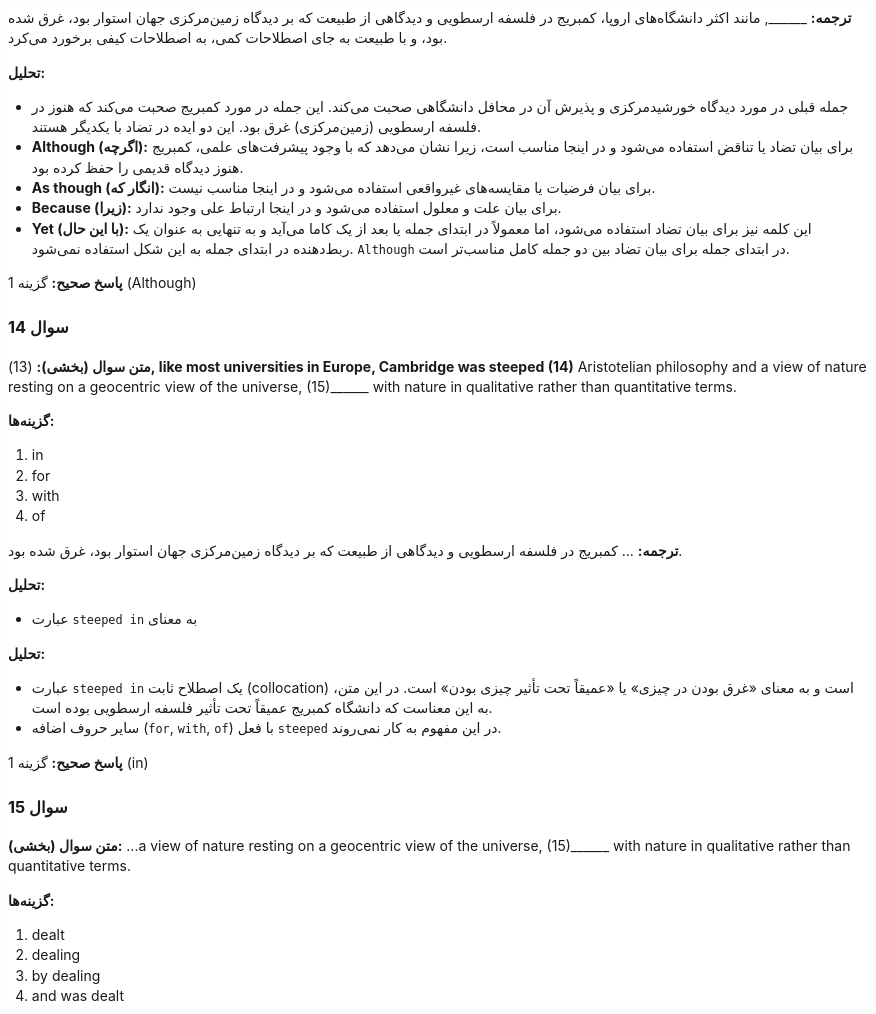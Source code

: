 **ترجمه:** ______, مانند اکثر دانشگاه‌های اروپا، کمبریج در فلسفه ارسطویی و دیدگاهی از طبیعت که بر دیدگاه زمین‌مرکزی جهان استوار بود، غرق شده بود، و با طبیعت به جای اصطلاحات کمی، به اصطلاحات کیفی برخورد می‌کرد.

**تحلیل:**
*   جمله قبلی در مورد دیدگاه خورشیدمرکزی و پذیرش آن در محافل دانشگاهی صحبت می‌کند. این جمله در مورد کمبریج صحبت می‌کند که هنوز در فلسفه ارسطویی (زمین‌مرکزی) غرق بود. این دو ایده در تضاد با یکدیگر هستند.
*   **Although (اگرچه):** برای بیان تضاد یا تناقض استفاده می‌شود و در اینجا مناسب است، زیرا نشان می‌دهد که با وجود پیشرفت‌های علمی، کمبریج هنوز دیدگاه قدیمی را حفظ کرده بود.
*   **As though (انگار که):** برای بیان فرضیات یا مقایسه‌های غیرواقعی استفاده می‌شود و در اینجا مناسب نیست.
*   **Because (زیرا):** برای بیان علت و معلول استفاده می‌شود و در اینجا ارتباط علی وجود ندارد.
*   **Yet (با این حال):** این کلمه نیز برای بیان تضاد استفاده می‌شود، اما معمولاً در ابتدای جمله یا بعد از یک کاما می‌آید و به تنهایی به عنوان یک ربط‌دهنده در ابتدای جمله به این شکل استفاده نمی‌شود. `Although` در ابتدای جمله برای بیان تضاد بین دو جمله کامل مناسب‌تر است.

**پاسخ صحیح:** گزینه 1 (Although)




### سوال 14

**متن سوال (بخشی):** (13)______, like most universities in Europe, Cambridge was steeped (14)______ Aristotelian philosophy and a view of nature resting on a geocentric view of the universe, (15)______ with nature in qualitative rather than quantitative terms.

**گزینه‌ها:**
1) in
2) for
3) with
4) of

**ترجمه:** ... کمبریج در فلسفه ارسطویی و دیدگاهی از طبیعت که بر دیدگاه زمین‌مرکزی جهان استوار بود، غرق شده بود.

**تحلیل:**
*   عبارت `steeped in` به معنای 


**تحلیل:**
*   عبارت `steeped in` یک اصطلاح ثابت (collocation) است و به معنای «غرق بودن در چیزی» یا «عمیقاً تحت تأثیر چیزی بودن» است. در این متن، به این معناست که دانشگاه کمبریج عمیقاً تحت تأثیر فلسفه ارسطویی بوده است.
*   سایر حروف اضافه (`for`, `with`, `of`) با فعل `steeped` در این مفهوم به کار نمی‌روند.

**پاسخ صحیح:** گزینه 1 (in)




### سوال 15

**متن سوال (بخشی):** ...a view of nature resting on a geocentric view of the universe, (15)______ with nature in qualitative rather than quantitative terms.

**گزینه‌ها:**
1) dealt
2) dealing
3) by dealing
4) and was dealt
